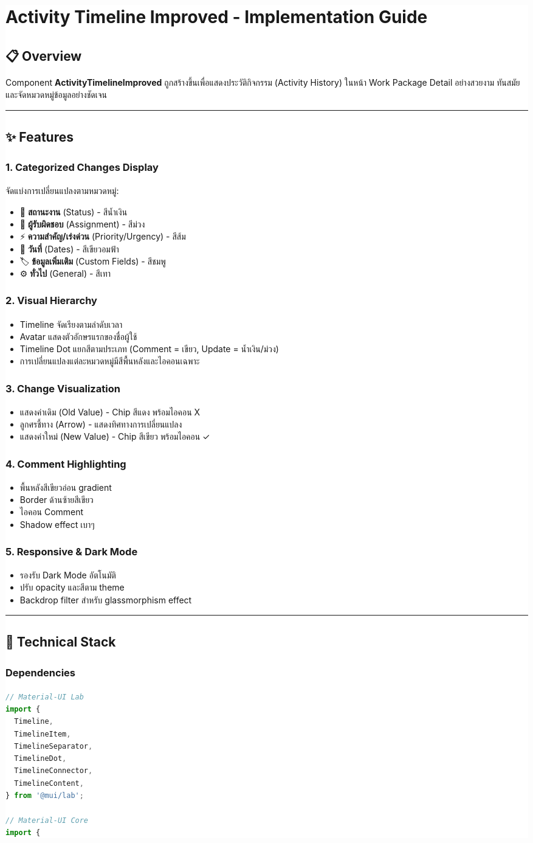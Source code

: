 # Activity Timeline Improved - Implementation Guide

## 📋 Overview

Component **ActivityTimelineImproved** ถูกสร้างขึ้นเพื่อแสดงประวัติกิจกรรม (Activity History) ในหน้า Work Package Detail อย่างสวยงาม ทันสมัย และจัดหมวดหมู่ข้อมูลอย่างชัดเจน

---

## ✨ Features

### 1. **Categorized Changes Display**
จัดแบ่งการเปลี่ยนแปลงตามหมวดหมู่:
- 🔷 **สถานะงาน** (Status) - สีน้ำเงิน
- 👤 **ผู้รับผิดชอบ** (Assignment) - สีม่วง
- ⚡ **ความสำคัญ/เร่งด่วน** (Priority/Urgency) - สีส้ม
- 📅 **วันที่** (Dates) - สีเขียวอมฟ้า
- 🏷️ **ข้อมูลเพิ่มเติม** (Custom Fields) - สีชมพู
- ⚙️ **ทั่วไป** (General) - สีเทา

### 2. **Visual Hierarchy**
- Timeline จัดเรียงตามลำดับเวลา
- Avatar แสดงตัวอักษรแรกของชื่อผู้ใช้
- Timeline Dot แยกสีตามประเภท (Comment = เขียว, Update = น้ำเงิน/ม่วง)
- การเปลี่ยนแปลงแต่ละหมวดหมู่มีสีพื้นหลังและไอคอนเฉพาะ

### 3. **Change Visualization**
- แสดงค่าเดิม (Old Value) - Chip สีแดง พร้อมไอคอน X
- ลูกศรชี้ทาง (Arrow) - แสดงทิศทางการเปลี่ยนแปลง
- แสดงค่าใหม่ (New Value) - Chip สีเขียว พร้อมไอคอน ✓

### 4. **Comment Highlighting**
- พื้นหลังสีเขียวอ่อน gradient
- Border ด้านซ้ายสีเขียว
- ไอคอน Comment
- Shadow effect เบาๆ

### 5. **Responsive & Dark Mode**
- รองรับ Dark Mode อัตโนมัติ
- ปรับ opacity และสีตาม theme
- Backdrop filter สำหรับ glassmorphism effect

---

## 🔧 Technical Stack

### Dependencies
```typescript
// Material-UI Lab
import {
  Timeline,
  TimelineItem,
  TimelineSeparator,
  TimelineDot,
  TimelineConnector,
  TimelineContent,
} from '@mui/lab';

// Material-UI Core
import {
```